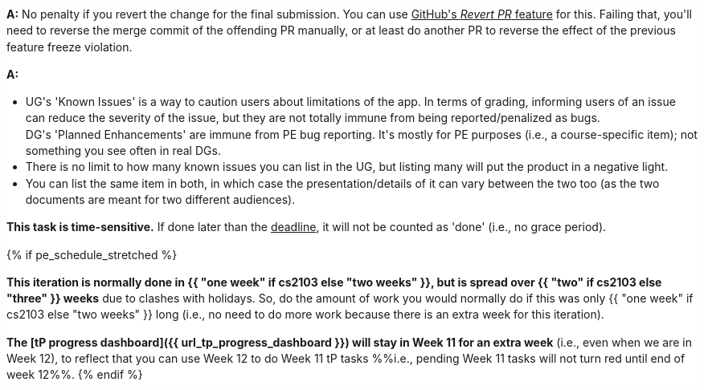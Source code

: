 <panel type="seamless" header="**[Q7]** We already merged a PR that violates the feature freeze. Now what?" minimal>

**A:** No penalty if you revert the change for the final submission. You can use [GitHub's _Revert PR_ feature](https://docs.github.com/en/pull-requests/collaborating-with-pull-requests/incorporating-changes-from-a-pull-request/reverting-a-pull-request) for this. Failing that, you'll need to reverse the merge commit of the offending PR manually, or at least do another PR to reverse the effect of the previous feature freeze violation.
</panel>

<panel type="seamless" header="**[Q8]** How to decide between recording a feature flaw as a 'known issue' (in the UG) and a 'planned enhancement' (in the DG)?" minimal>

**A:**

* UG's 'Known Issues' is a way to caution users about limitations of the app. In terms of grading, informing users of an issue can reduce the severity of the issue, but they are not totally immune from being reported/penalized as bugs.<br>
  DG's 'Planned Enhancements' are immune from PE bug reporting. It's mostly for PE purposes (i.e., a course-specific item); not something you see often in real DGs.
* There is no limit to how many known issues you can list in the UG, but listing many will put the product in a negative light.
* You can list the same item in both, in which case the presentation/details of it can vary between the two too (as the two documents are meant for two different audiences).
</panel>

</box>
</div>
<div id="alert-time-sensitive">
<div class="indented">
<box type="important" icon=":fas-hourglass-half:" seamless>

<span class="text-danger">**This task is time-sensitive.**</span> If done later than the [deadline](weeklySchedule.html#:~:text=for%20exact%20dates.-,Deadline%20for%20weekly%20tasks,-The%20soft%20deadline), it will not be counted as 'done' (i.e., no grace period).
</box>
</div>
</div>

<div id="stretched-due-to-holiday">
{% if pe_schedule_stretched %}
<box type="important" seamless>

**This iteration is normally done in {{ "one week" if cs2103 else "two weeks" }}, but is spread over {{ "two" if cs2103 else "three" }} weeks** due to clashes with holidays. So, do the amount of work you would normally do if this was only {{ "one week" if cs2103 else "two weeks" }} long (i.e., no need to do more work because there is an extra week for this iteration).

**The [tP progress dashboard]({{ url_tp_progress_dashboard }}) will stay in Week 11 for an extra week** (i.e., even when we are in Week 12), to reflect that you can use Week 12 to do Week 11 tP tasks %%i.e., pending Week 11 tasks will not turn red until end of week 12%%.
</box>
{% endif %}
</div>

<div id="level-up-coverage">
<box>
